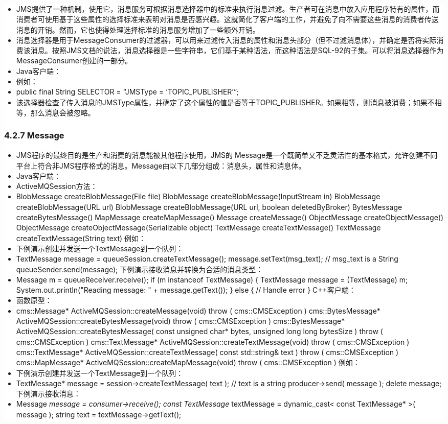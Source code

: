 - JMS提供了一种机制，使用它，消息服务可根据消息选择器中的标准来执行消息过滤。生产者可在消息中放入应用程序特有的属性，而消费者可使用基于这些属性的选择标准来表明对消息是否感兴趣。这就简化了客户端的工作，并避免了向不需要这些消息的消费者传送消息的开销。然而，它也使得处理选择标准的消息服务增加了一些额外开销。
- 消息选择器是用于MessageConsumer的过滤器，可以用来过滤传入消息的属性和消息头部分（但不过滤消息体），并确定是否将实际消费该消息。按照JMS文档的说法，消息选择器是一些字符串，它们基于某种语法，而这种语法是SQL-92的子集。可以将消息选择器作为MessageConsumer创建的一部分。
- Java客户端：
- 例如：
- public final String SELECTOR = “JMSType = ‘TOPIC_PUBLISHER’”;
- 该选择器检查了传入消息的JMSType属性，并确定了这个属性的值是否等于TOPIC_PUBLISHER。如果相等，则消息被消费；如果不相等，那么消息会被忽略。

### 4.2.7 Message

- JMS程序的最终目的是生产和消费的消息能被其他程序使用，JMS的 Message是一个既简单又不乏灵活性的基本格式，允许创建不同平台上符合非JMS程序格式的消息。Message由以下几部分组成：消息头，属性和消息体。
- Java客户端：
- ActiveMQSession方法：
- BlobMessage createBlobMessage(File file)
  BlobMessage createBlobMessage(InputStream in)
  BlobMessage createBlobMessage(URL url)
  BlobMessage createBlobMessage(URL url, boolean deletedByBroker)
  BytesMessage createBytesMessage()
  MapMessage createMapMessage()
  Message createMessage()
  ObjectMessage createObjectMessage()
  ObjectMessage createObjectMessage(Serializable object)
  TextMessage createTextMessage()
  TextMessage createTextMessage(String text)
  例如：
- 下例演示创建并发送一个TextMessage到一个队列：
- TextMessage message = queueSession.createTextMessage();
  message.setText(msg_text); // msg_text is a String
  queueSender.send(message);
  下例演示接收消息并转换为合适的消息类型：
- Message m = queueReceiver.receive();
  if (m instanceof TextMessage) {
  TextMessage message = (TextMessage) m;
  System.out.println("Reading message: " + message.getText());
  } else {
  // Handle error
  }
  C++客户端：
- 函数原型：
- cms::Message* ActiveMQSession::createMessage(void)
  throw ( cms::CMSException )
  cms::BytesMessage* ActiveMQSession::createBytesMessage(void)
  throw ( cms::CMSException )
  cms::BytesMessage* ActiveMQSession::createBytesMessage(
  const unsigned char* bytes,
  unsigned long long bytesSize )
  throw ( cms::CMSException )
  cms::TextMessage* ActiveMQSession::createTextMessage(void)
  throw ( cms::CMSException )
  cms::TextMessage* ActiveMQSession::createTextMessage( const std::string& text )
  throw ( cms::CMSException )
  cms::MapMessage* ActiveMQSession::createMapMessage(void)
  throw ( cms::CMSException )
  例如：
- 下例演示创建并发送一个TextMessage到一个队列：
- TextMessage* message = session->createTextMessage( text ); // text is a string
  producer->send( message );
  delete message;
  下例演示接收消息：
- Message *message = consumer->receive();
  const TextMessage* textMessage = dynamic_cast< const TextMessage* >( message );
  string text = textMessage->getText();